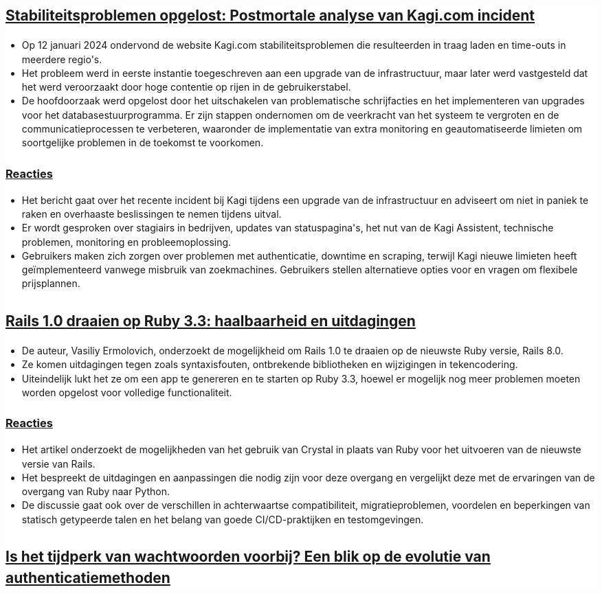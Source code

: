 ## [Stabiliteitsproblemen opgelost: Postmortale analyse van Kagi.com incident](https://status.kagi.com/issues/2024-01-12-kagi-down-on-some-regions/)

- Op 12 januari 2024 ondervond de website Kagi.com stabiliteitsproblemen die resulteerden in traag laden en time-outs in meerdere regio's.
- Het probleem werd in eerste instantie toegeschreven aan een upgrade van de infrastructuur, maar later werd vastgesteld dat het werd veroorzaakt door hoge contentie op rijen in de gebruikerstabel.
- De hoofdoorzaak werd opgelost door het uitschakelen van problematische schrijfacties en het implementeren van upgrades voor het databasestuurprogramma. Er zijn stappen ondernomen om de veerkracht van het systeem te vergroten en de communicatieprocessen te verbeteren, waaronder de implementatie van extra monitoring en geautomatiseerde limieten om soortgelijke problemen in de toekomst te voorkomen.

### [Reacties](https://news.ycombinator.com/item?id=39019119)

- Het bericht gaat over het recente incident bij Kagi tijdens een upgrade van de infrastructuur en adviseert om niet in paniek te raken en overhaaste beslissingen te nemen tijdens uitval.
- Er wordt gesproken over stagiairs in bedrijven, updates van statuspagina's, het nut van de Kagi Assistent, technische problemen, monitoring en probleemoplossing.
- Gebruikers maken zich zorgen over problemen met authenticatie, downtime en scraping, terwijl Kagi nieuwe limieten heeft geïmplementeerd vanwege misbruik van zoekmachines. Gebruikers stellen alternatieve opties voor en vragen om flexibele prijsplannen.

## [Rails 1.0 draaien op Ruby 3.3: haalbaarheid en uitdagingen](https://nashby.github.io/2024/01/15/ruby-3-on-rails-1/)

- De auteur, Vasiliy Ermolovich, onderzoekt de mogelijkheid om Rails 1.0 te draaien op de nieuwste Ruby versie, Rails 8.0.
- Ze komen uitdagingen tegen zoals syntaxisfouten, ontbrekende bibliotheken en wijzigingen in tekencodering.
- Uiteindelijk lukt het ze om een app te genereren en te starten op Ruby 3.3, hoewel er mogelijk nog meer problemen moeten worden opgelost voor volledige functionaliteit.

### [Reacties](https://news.ycombinator.com/item?id=39012235)

- Het artikel onderzoekt de mogelijkheden van het gebruik van Crystal in plaats van Ruby voor het uitvoeren van de nieuwste versie van Rails.
- Het bespreekt de uitdagingen en aanpassingen die nodig zijn voor deze overgang en vergelijkt deze met de ervaringen van de overgang van Ruby naar Python.
- De discussie gaat ook over de verschillen in achterwaartse compatibiliteit, migratieproblemen, voordelen en beperkingen van statisch getypeerde talen en het belang van goede CI/CD-praktijken en testomgevingen.

## [Is het tijdperk van wachtwoorden voorbij? Een blik op de evolutie van authenticatiemethoden](https://jcarlosroldan.com/post/315/passwordless-a-different-kind-of-hell)
